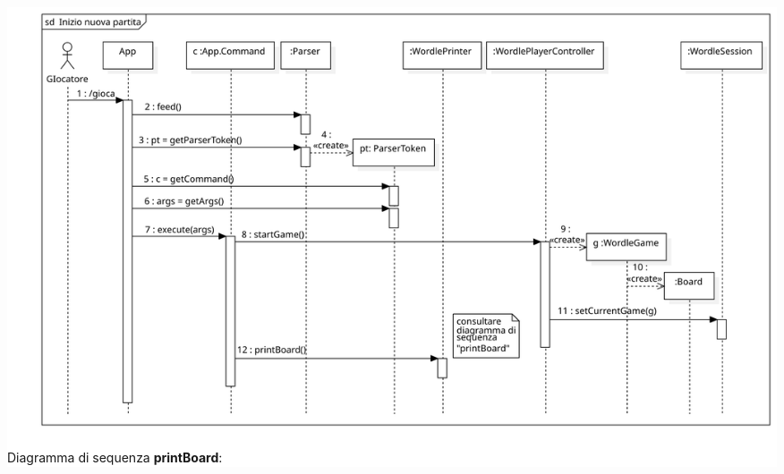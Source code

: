 <p align="center">
  <img src="../drawings/SEQ - inizio nuova partita.svg" alt="SEQ - inizio nuova partita" width="1000"/>
</p>

Diagramma di sequenza **printBoard**:

<p align="center">